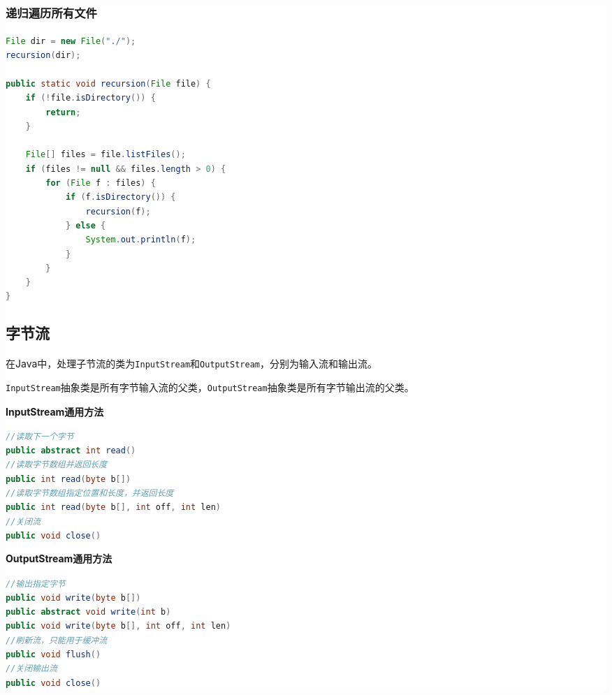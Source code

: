 ### 递归遍历所有文件

```java
File dir = new File("./");
recursion(dir);

public static void recursion(File file) {
    if (!file.isDirectory()) {
        return;
    }

    File[] files = file.listFiles();
    if (files != null && files.length > 0) {
        for (File f : files) {
            if (f.isDirectory()) {
                recursion(f);
            } else {
                System.out.println(f);
            }
        }
    }
}
```



## 字节流

在Java中，处理子节流的类为`InputStream`和`OutputStream`，分别为输入流和输出流。

`InputStream`抽象类是所有字节输入流的父类，`OutputStream`抽象类是所有字节输出流的父类。

**InputStream通用方法**

```java
//读取下一个字节
public abstract int read()
//读取字节数组并返回长度
public int read(byte b[])
//读取字节数组指定位置和长度，并返回长度
public int read(byte b[], int off, int len)
//关闭流
public void close() 
```

**OutputStream通用方法**

```java
//输出指定字节
public void write(byte b[])
public abstract void write(int b)
public void write(byte b[], int off, int len)
//刷新流，只能用于缓冲流
public void flush()
//关闭输出流
public void close()
```
